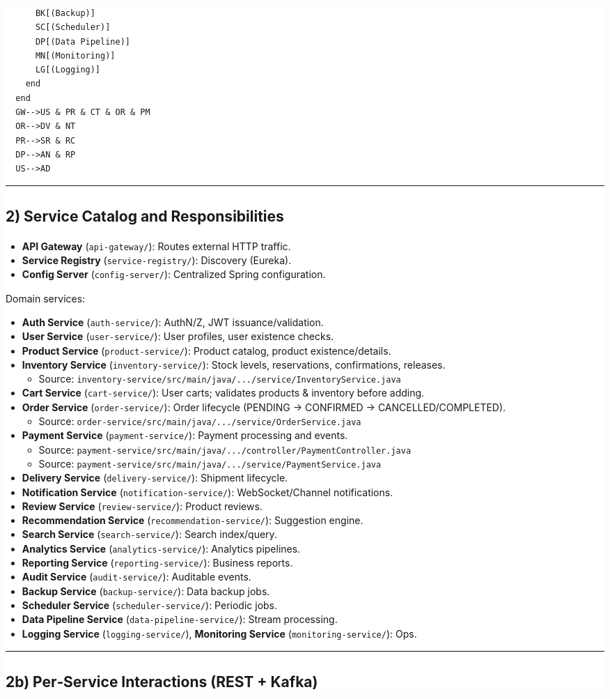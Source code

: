 ```mermaid
      BK[(Backup)]
      SC[(Scheduler)]
      DP[(Data Pipeline)]
      MN[(Monitoring)]
      LG[(Logging)]
    end
  end
  GW-->US & PR & CT & OR & PM
  OR-->DV & NT
  PR-->SR & RC
  DP-->AN & RP
  US-->AD
```

---

## 2) Service Catalog and Responsibilities

- **API Gateway** (`api-gateway/`): Routes external HTTP traffic.
- **Service Registry** (`service-registry/`): Discovery (Eureka).
- **Config Server** (`config-server/`): Centralized Spring configuration.

Domain services:
- **Auth Service** (`auth-service/`): AuthN/Z, JWT issuance/validation.
- **User Service** (`user-service/`): User profiles, user existence checks.
- **Product Service** (`product-service/`): Product catalog, product existence/details.
- **Inventory Service** (`inventory-service/`): Stock levels, reservations, confirmations, releases.
  - Source: `inventory-service/src/main/java/.../service/InventoryService.java`
- **Cart Service** (`cart-service/`): User carts; validates products & inventory before adding.
- **Order Service** (`order-service/`): Order lifecycle (PENDING → CONFIRMED → CANCELLED/COMPLETED).
  - Source: `order-service/src/main/java/.../service/OrderService.java`
- **Payment Service** (`payment-service/`): Payment processing and events.
  - Source: `payment-service/src/main/java/.../controller/PaymentController.java`
  - Source: `payment-service/src/main/java/.../service/PaymentService.java`
- **Delivery Service** (`delivery-service/`): Shipment lifecycle.
- **Notification Service** (`notification-service/`): WebSocket/Channel notifications.
- **Review Service** (`review-service/`): Product reviews.
- **Recommendation Service** (`recommendation-service/`): Suggestion engine.
- **Search Service** (`search-service/`): Search index/query.
- **Analytics Service** (`analytics-service/`): Analytics pipelines.
- **Reporting Service** (`reporting-service/`): Business reports.
- **Audit Service** (`audit-service/`): Auditable events.
- **Backup Service** (`backup-service/`): Data backup jobs.
- **Scheduler Service** (`scheduler-service/`): Periodic jobs.
- **Data Pipeline Service** (`data-pipeline-service/`): Stream processing.
- **Logging Service** (`logging-service/`), **Monitoring Service** (`monitoring-service/`): Ops.

---

## 2b) Per‑Service Interactions (REST + Kafka)
